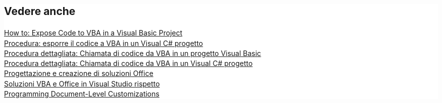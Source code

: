 ## <a name="see-also"></a>Vedere anche  
 [How to: Expose Code to VBA in a Visual Basic Project](../vsto/how-to-expose-code-to-vba-in-a-visual-basic-project.md)   
 [Procedura: esporre il codice a VBA in un Visual C&#35; progetto](../vsto/how-to-expose-code-to-vba-in-a-visual-csharp-project.md)   
 [Procedura dettagliata: Chiamata di codice da VBA in un progetto Visual Basic](../vsto/walkthrough-calling-code-from-vba-in-a-visual-basic-project.md)   
 [Procedura dettagliata: Chiamata di codice da VBA in un Visual C&#35; progetto](../vsto/walkthrough-calling-code-from-vba-in-a-visual-csharp-project.md)   
 [Progettazione e creazione di soluzioni Office](../vsto/designing-and-creating-office-solutions.md)   
 [Soluzioni VBA e Office in Visual Studio rispetto](../vsto/vba-and-office-solutions-in-visual-studio-compared.md)   
 [Programming Document-Level Customizations](../vsto/programming-document-level-customizations.md)  
  
  